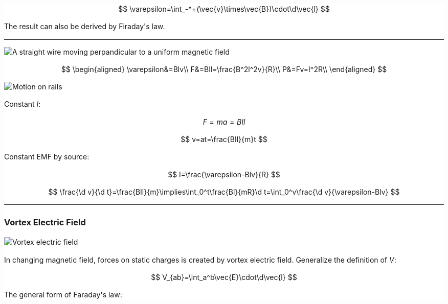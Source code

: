 $$
\varepsilon=\int_-^+(\vec{v}\times\vec{B})\cdot\d\vec{l}
$$

The result can also be derived by Firaday's law.

---

![A straight wire moving perpandicular to a uniform magnetic field](https://cdn.duanyll.com/img/20230215103813.png)

$$
\begin{aligned}
    \varepsilon&=Blv\\
    F&=BIl=\frac{B^2l^2v}{R}\\
    P&=Fv=I^2R\\
\end{aligned}
$$

![Motion on rails](https://cdn.duanyll.com/img/20230215104121.png)

Constant $I$:

$$
F=ma=BIl
$$

$$
v=at=\frac{BIl}{m}t
$$

Constant EMF by source:

$$
I=\frac{\varepsilon-Blv}{R}
$$

$$
\frac{\d v}{\d t}=\frac{BIl}{m}\implies\int_0^t\frac{Bl}{mR}\d t=\int_0^v\frac{\d v}{\varepsilon-Blv}
$$

---

### Vortex Electric Field

![Vortex electric field](https://cdn.duanyll.com/img/20230215105025.png)

In changing magnetic field, forces on static charges is created by vortex electric field. Generalize the definition of $V$:

$$
V_{ab}=\int_a^b\vec{E}\cdot\d\vec{l}
$$

The general form of Faraday's law:

